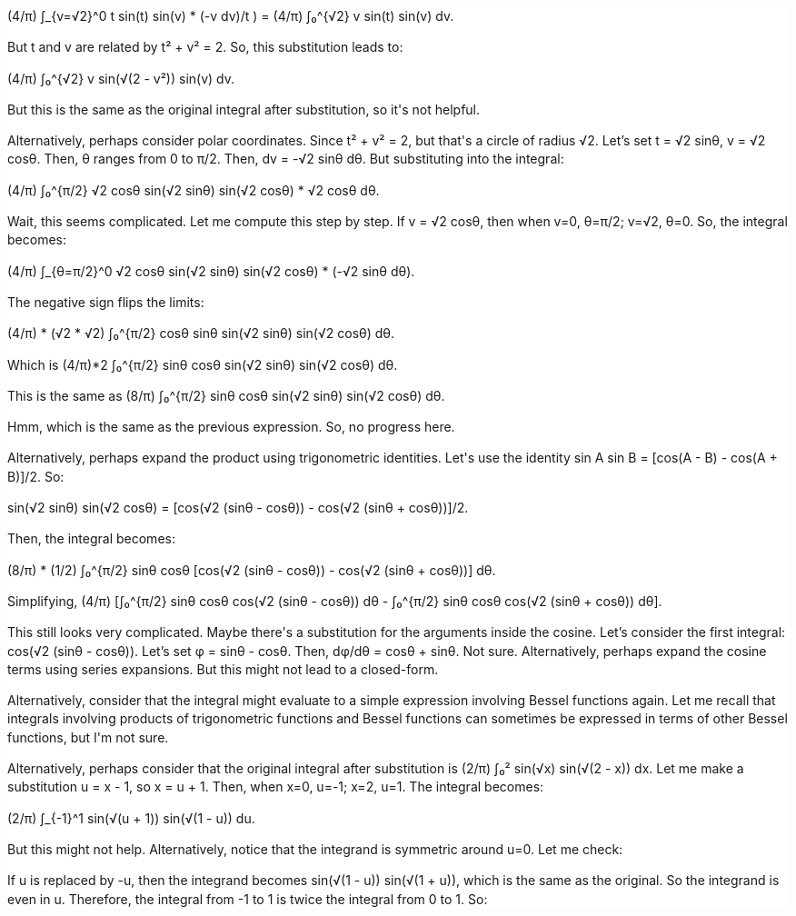 (4/π) ∫_{v=√2}^0 t sin(t) sin(v) * (-v dv)/t ) = (4/π) ∫₀^{√2} v sin(t) sin(v) dv.

But t and v are related by t² + v² = 2. So, this substitution leads to:

(4/π) ∫₀^{√2} v sin(√(2 - v²)) sin(v) dv.

But this is the same as the original integral after substitution, so it's not helpful.

Alternatively, perhaps consider polar coordinates. Since t² + v² = 2, but that's a circle of radius √2. Let’s set t = √2 sinθ, v = √2 cosθ. Then, θ ranges from 0 to π/2. Then, dv = -√2 sinθ dθ. But substituting into the integral:

(4/π) ∫₀^{π/2} √2 cosθ sin(√2 sinθ) sin(√2 cosθ) * √2 cosθ dθ.

Wait, this seems complicated. Let me compute this step by step. If v = √2 cosθ, then when v=0, θ=π/2; v=√2, θ=0. So, the integral becomes:

(4/π) ∫_{θ=π/2}^0 √2 cosθ sin(√2 sinθ) sin(√2 cosθ) * (-√2 sinθ dθ).

The negative sign flips the limits:

(4/π) * (√2 * √2) ∫₀^{π/2} cosθ sinθ sin(√2 sinθ) sin(√2 cosθ) dθ.

Which is (4/π)*2 ∫₀^{π/2} sinθ cosθ sin(√2 sinθ) sin(√2 cosθ) dθ.

This is the same as (8/π) ∫₀^{π/2} sinθ cosθ sin(√2 sinθ) sin(√2 cosθ) dθ.

Hmm, which is the same as the previous expression. So, no progress here.

Alternatively, perhaps expand the product using trigonometric identities. Let's use the identity sin A sin B = [cos(A - B) - cos(A + B)]/2. So:

sin(√2 sinθ) sin(√2 cosθ) = [cos(√2 (sinθ - cosθ)) - cos(√2 (sinθ + cosθ))]/2.

Then, the integral becomes:

(8/π) * (1/2) ∫₀^{π/2} sinθ cosθ [cos(√2 (sinθ - cosθ)) - cos(√2 (sinθ + cosθ))] dθ.

Simplifying, (4/π) [∫₀^{π/2} sinθ cosθ cos(√2 (sinθ - cosθ)) dθ - ∫₀^{π/2} sinθ cosθ cos(√2 (sinθ + cosθ)) dθ].

This still looks very complicated. Maybe there's a substitution for the arguments inside the cosine. Let’s consider the first integral: cos(√2 (sinθ - cosθ)). Let’s set φ = sinθ - cosθ. Then, dφ/dθ = cosθ + sinθ. Not sure. Alternatively, perhaps expand the cosine terms using series expansions. But this might not lead to a closed-form.

Alternatively, consider that the integral might evaluate to a simple expression involving Bessel functions again. Let me recall that integrals involving products of trigonometric functions and Bessel functions can sometimes be expressed in terms of other Bessel functions, but I'm not sure.

Alternatively, perhaps consider that the original integral after substitution is (2/π) ∫₀² sin(√x) sin(√(2 - x)) dx. Let me make a substitution u = x - 1, so x = u + 1. Then, when x=0, u=-1; x=2, u=1. The integral becomes:

(2/π) ∫_{-1}^1 sin(√(u + 1)) sin(√(1 - u)) du.

But this might not help. Alternatively, notice that the integrand is symmetric around u=0. Let me check:

If u is replaced by -u, then the integrand becomes sin(√(1 - u)) sin(√(1 + u)), which is the same as the original. So the integrand is even in u. Therefore, the integral from -1 to 1 is twice the integral from 0 to 1. So:
